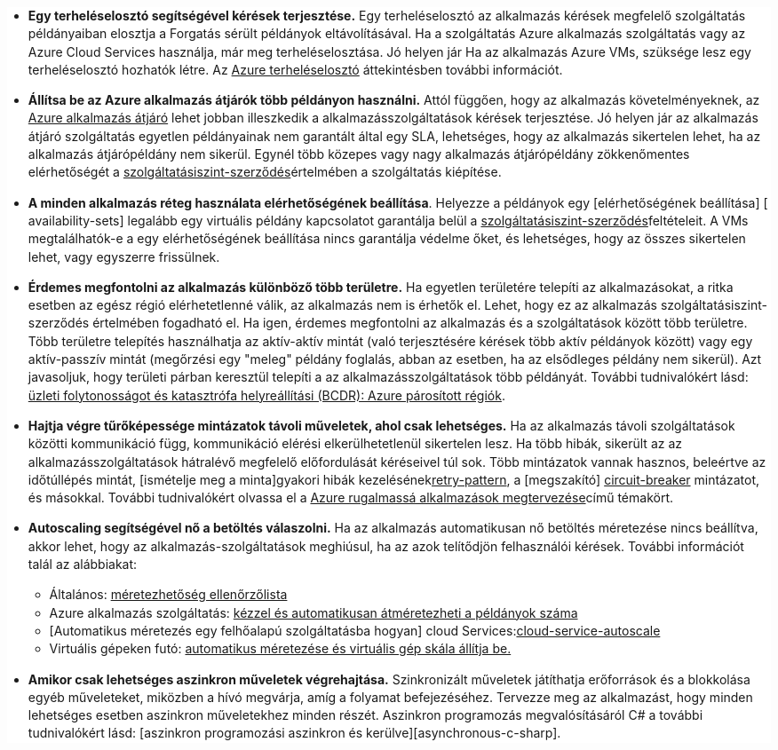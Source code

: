 - **Egy terheléselosztó segítségével kérések terjesztése.** Egy terheléselosztó az alkalmazás kérések megfelelő szolgáltatás példányaiban elosztja a Forgatás sérült példányok eltávolításával. Ha a szolgáltatás Azure alkalmazás szolgáltatás vagy az Azure Cloud Services használja, már meg terheléselosztása. Jó helyen jár Ha az alkalmazás Azure VMs, szüksége lesz egy terheléselosztó hozhatók létre. Az [Azure terheléselosztó](../load-balancer/load-balancer-overview.md) áttekintésben további információt. 

- **Állítsa be az Azure alkalmazás átjárók több példányon használni.** Attól függően, hogy az alkalmazás követelményeknek, az [Azure alkalmazás átjáró](../application-gateway/application-gateway-introduction.md) lehet jobban illeszkedik a alkalmazásszolgáltatások kérések terjesztése. Jó helyen jár az alkalmazás átjáró szolgáltatás egyetlen példányainak nem garantált által egy SLA, lehetséges, hogy az alkalmazás sikertelen lehet, ha az alkalmazás átjárópéldány nem sikerül. Egynél több közepes vagy nagy alkalmazás átjárópéldány zökkenőmentes elérhetőségét a [szolgáltatásiszint-szerződés](https://azure.microsoft.com/support/legal/sla/application-gateway/v1_0/)értelmében a szolgáltatás kiépítése.

- **A minden alkalmazás réteg használata elérhetőségének beállítása**. Helyezze a példányok egy [elérhetőségének beállítása] [ availability-sets] legalább egy virtuális példány kapcsolatot garantálja belül a [szolgáltatásiszint-szerződés](https://azure.microsoft.com/support/legal/sla/virtual-machines/v1_2/)feltételeit. A VMs megtalálhatók-e a egy elérhetőségének beállítása nincs garantálja védelme őket, és lehetséges, hogy az összes sikertelen lehet, vagy egyszerre frissülnek. 

- **Érdemes megfontolni az alkalmazás különböző több területre.** Ha egyetlen területére telepíti az alkalmazásokat, a ritka esetben az egész régió elérhetetlenné válik, az alkalmazás nem is érhetők el. Lehet, hogy ez az alkalmazás szolgáltatásiszint-szerződés értelmében fogadható el. Ha igen, érdemes megfontolni az alkalmazás és a szolgáltatások között több területre. Több területre telepítés használhatja az aktív-aktív mintát (való terjesztésére kérések több aktív példányok között) vagy egy aktív-passzív mintát (megőrzési egy "meleg" példány foglalás, abban az esetben, ha az elsődleges példány nem sikerül). Azt javasoljuk, hogy területi párban keresztül telepíti a az alkalmazásszolgáltatások több példányát. További tudnivalókért lásd: [üzleti folytonosságot és katasztrófa helyreállítási (BCDR): Azure párosított régiók](../best-practices-availability-paired-regions.md).

- **Hajtja végre tűrőképessége mintázatok távoli műveletek, ahol csak lehetséges.** Ha az alkalmazás távoli szolgáltatások közötti kommunikáció függ, kommunikáció elérési elkerülhetetlenül sikertelen lesz. Ha több hibák, sikerült az az alkalmazásszolgáltatások hátralévő megfelelő előfordulását kéréseivel túl sok. Több mintázatok vannak hasznos, beleértve az időtúllépés mintát, [ismételje meg a minta]gyakori hibák kezelésének[retry-pattern], a [megszakító] [ circuit-breaker] mintázatot, és másokkal. További tudnivalókért olvassa el a [Azure rugalmassá alkalmazások megtervezése](guidance-resiliency-overview.md#implementing-resiliency-strategies)című témakört. 

- **Autoscaling segítségével nő a betöltés válaszolni.** Ha az alkalmazás automatikusan nő betöltés méretezése nincs beállítva, akkor lehet, hogy az alkalmazás-szolgáltatások meghiúsul, ha az azok telítődjön felhasználói kérések. További információt talál az alábbiakat:

    - Általános: [méretezhetőség ellenőrzőlista](../best-practices-scalability-checklist.md) 
    - Azure alkalmazás szolgáltatás: [kézzel és automatikusan átméretezheti a példányok száma][app-service-autoscale]
    - [Automatikus méretezés egy felhőalapú szolgáltatásba hogyan] cloud Services:[cloud-service-autoscale]
    - Virtuális gépeken futó: [automatikus méretezése és virtuális gép skála állítja be.][vmss-autoscale]


- **Amikor csak lehetséges aszinkron műveletek végrehajtása.** Szinkronizált műveletek játíthatja erőforrások és a blokkolása egyéb műveleteket, miközben a hívó megvárja, amíg a folyamat befejezéséhez. Tervezze meg az alkalmazást, hogy minden lehetséges esetben aszinkron műveletekhez minden részét. Aszinkron programozás megvalósításáról C# a további tudnivalókért lásd: [aszinkron programozási aszinkron és kerülve][asynchronous-c-sharp].


[app-service-autoscale]: ../monitoring-and-diagnostics/insights-how-to-scale.md
[azure-backup]: https://azure.microsoft.com/documentation/services/backup/
[boot-diagnostics]: https://azure.microsoft.com/blog/boot-diagnostics-for-virtual-machines-v2/
[circuit-breaker]: https://msdn.microsoft.com/library/dn589784.aspx
[cloud-service-autoscale]: ../cloud-services/cloud-services-how-to-scale.md
[diagnostics-logs]: ../monitoring-and-diagnostics/monitoring-overview-of-diagnostic-logs.md
[fma]: guidance-resiliency-failure-mode-analysis.md
[guidance-resilient-deployment]: guidance-resiliency-overview.md#resilient-deployment
[load-balancer]: load-balancer/load-balancer-overview.md
[monitoring-and-diagnostics-guidance]: ../best-practices-monitoring.md
[resource-manager]: ../azure-resource-manager/resource-group-overview.md
[retry-pattern]: https://msdn.microsoft.com/library/dn589788.aspx
[retry-service-guidance]: ../best-practices-retry-service-specific.md
[search-optimization]: ../search/search-performance-optimization.md
[sql-backup]: ../sql-database/sql-database-automated-backups.md
[sql-restore]: ../sql-database/sql-database-recovery-using-backups.md
[traffic-manager]: ../traffic-manager/traffic-manager-overview.md
[traffic-manager-routing]: ../traffic-manager/traffic-manager-routing-methods.md
[vmss-autoscale]: ../virtual-machine-scale-sets/virtual-machine-scale-sets-autoscale-overview.md
